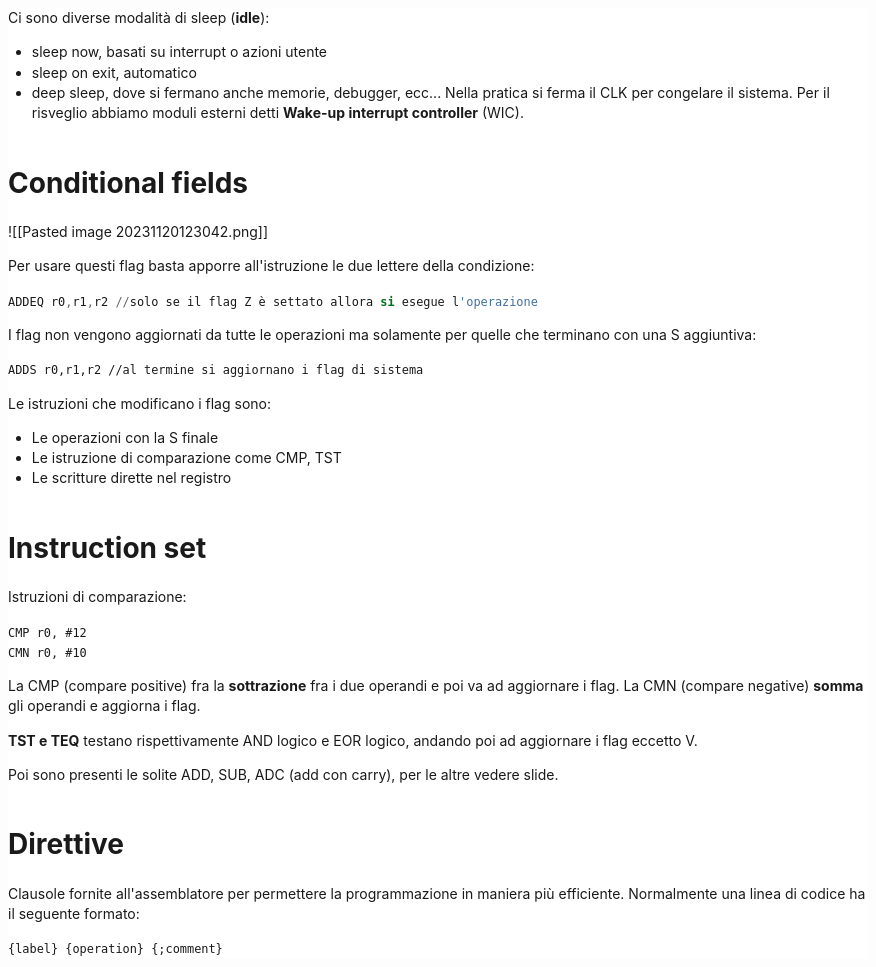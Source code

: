 Ci sono diverse modalità di sleep (**idle**): 
- sleep now, basati su interrupt o azioni utente
- sleep on exit, automatico 
- deep sleep, dove si fermano anche memorie, debugger, ecc...
Nella pratica si ferma il CLK per congelare il sistema.
Per il risveglio abbiamo moduli esterni detti **Wake-up interrupt controller** (WIC).

# Conditional fields

![[Pasted image 20231120123042.png]]

Per usare questi flag basta apporre all'istruzione le due lettere della condizione:

```asm
ADDEQ r0,r1,r2 //solo se il flag Z è settato allora si esegue l'operazione
```

I flag non vengono aggiornati da tutte le operazioni ma solamente per quelle che terminano con una S aggiuntiva:

```
ADDS r0,r1,r2 //al termine si aggiornano i flag di sistema
```

Le istruzioni che modificano i flag sono:
- Le operazioni con la S finale
- Le istruzione di comparazione come CMP, TST
- Le scritture dirette nel registro 

# Instruction set

Istruzioni di comparazione:

```
CMP r0, #12 
CMN r0, #10
```
La CMP (compare positive) fra la **sottrazione** fra i due operandi e poi va ad aggiornare i flag.
La CMN (compare negative) **somma** gli operandi e aggiorna i flag.

**TST e TEQ** testano rispettivamente AND logico e EOR logico, andando poi ad aggiornare i flag eccetto V.

Poi sono presenti le solite ADD, SUB, ADC (add con carry), per le altre vedere slide.

# Direttive

Clausole fornite all'assemblatore per permettere la programmazione in maniera più efficiente.
Normalmente una linea di codice ha il seguente formato: 

```
{label} {operation} {;comment}
```
